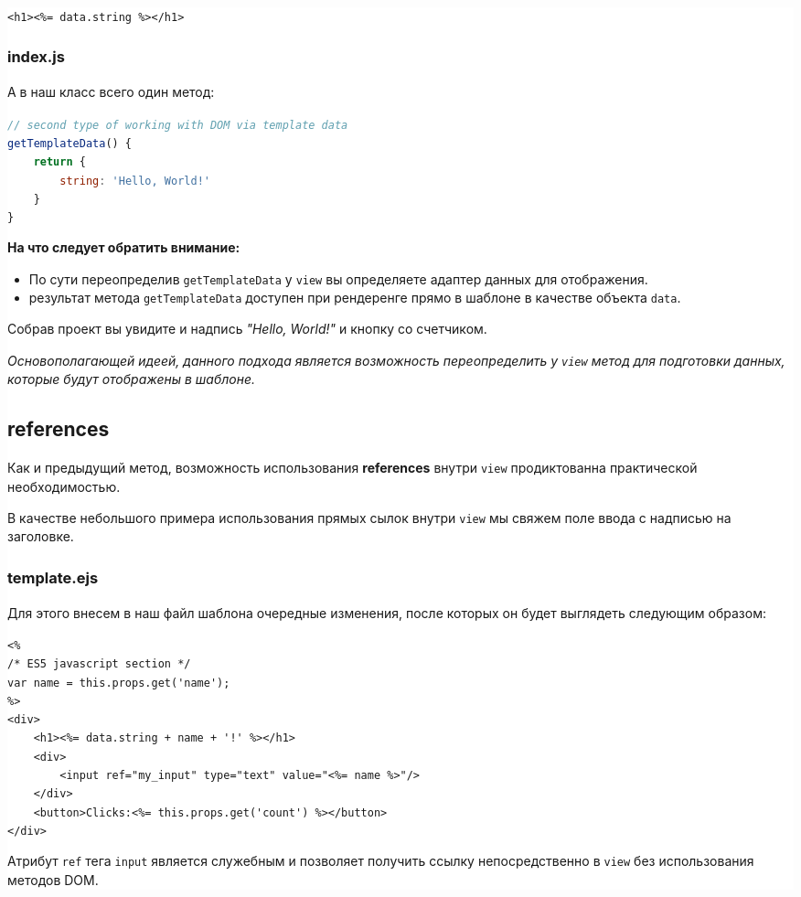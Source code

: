 ```ejs
<h1><%= data.string %></h1>
```

### index.js

А в наш класс всего один метод:

```javascript
// second type of working with DOM via template data
getTemplateData() {
    return {
        string: 'Hello, World!'
    }
}
```

**На что следует обратить внимание:**

* По сути переопределив `getTemplateData` у `view` вы определяете адаптер данных для отображения.
*  результат метода `getTemplateData` доступен при рендеренге прямо в шаблоне в качестве объекта `data`.

Собрав проект вы увидите и надпись *"Hello, World!"* и кнопку со счетчиком.

*Основополагающей идеей, данного подхода является возможность переопределить у `view` метод для подготовки данных, которые будут отображены в шаблоне.*

## <a name="references"></a>references

Как и предыдущий метод, возможность использования **references** внутри `view` продиктованна практической необходимостью.

В качестве небольшого примера использования прямых сылок внутри `view` мы свяжем поле ввода с надписью на заголовке.

### template.ejs

Для этого внесем в наш файл шаблона очередные изменения, после которых он будет выглядеть следующим образом:

```ejs
<%
/* ES5 javascript section */
var name = this.props.get('name');
%>
<div>
    <h1><%= data.string + name + '!' %></h1>
    <div>
        <input ref="my_input" type="text" value="<%= name %>"/>
    </div>
    <button>Clicks:<%= this.props.get('count') %></button>
</div>
```

Атрибут `ref` тега `input` является служебным и позволяет получить ссылку непосредственно в `view` без использования методов DOM.

